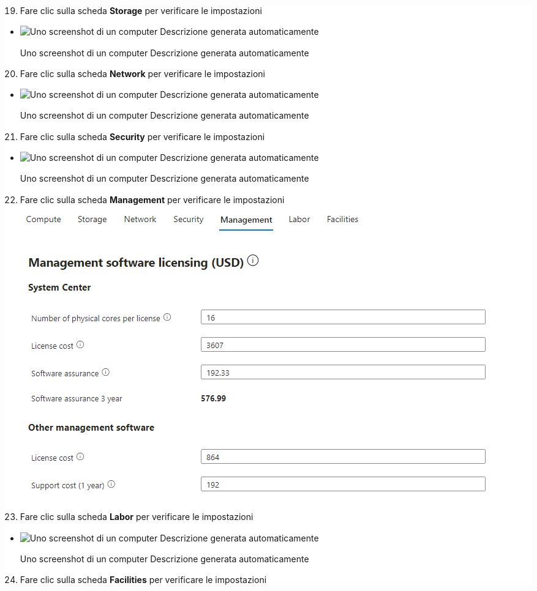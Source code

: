 19. Fare clic sulla scheda **Storage** per verificare le impostazioni

- ![Uno screenshot di un computer Descrizione generata
  automaticamente](./media/image100.png)

  Uno screenshot di un computer Descrizione generata automaticamente

20. Fare clic sulla scheda **Network** per verificare le impostazioni

- ![Uno screenshot di un computer Descrizione generata
  automaticamente](./media/image101.png)

  Uno screenshot di un computer Descrizione generata automaticamente

21. Fare clic sulla scheda **Security** per verificare le impostazioni

- ![Uno screenshot di un computer Descrizione generata
  automaticamente](./media/image102.png)

  Uno screenshot di un computer Descrizione generata automaticamente

22. Fare clic sulla scheda **Management** per verificare le impostazioni
    ![Testo alternativo](./media/image103.png)

23. Fare clic sulla scheda **Labor** per verificare le impostazioni

- ![Uno screenshot di un computer Descrizione generata
  automaticamente](./media/image104.png)

  Uno screenshot di un computer Descrizione generata automaticamente

24. Fare clic sulla scheda **Facilities** per verificare le impostazioni
